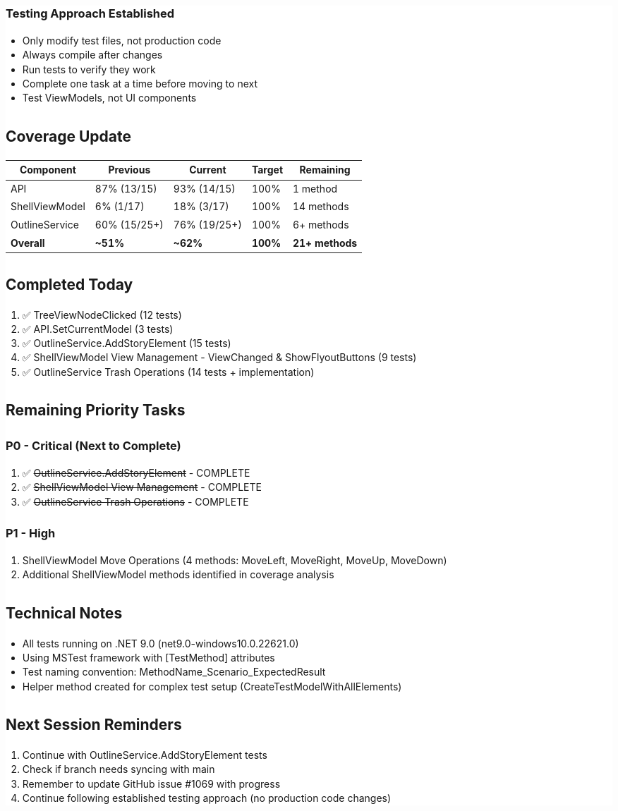 ### Testing Approach Established
- Only modify test files, not production code
- Always compile after changes
- Run tests to verify they work
- Complete one task at a time before moving to next
- Test ViewModels, not UI components

## Coverage Update
| Component | Previous | Current | Target | Remaining |
|-----------|----------|---------|--------|-----------|
| API | 87% (13/15) | 93% (14/15) | 100% | 1 method |
| ShellViewModel | 6% (1/17) | 18% (3/17) | 100% | 14 methods |
| OutlineService | 60% (15/25+) | 76% (19/25+) | 100% | 6+ methods |
| **Overall** | **~51%** | **~62%** | **100%** | **21+ methods** |

## Completed Today
1. ✅ TreeViewNodeClicked (12 tests)
2. ✅ API.SetCurrentModel (3 tests)
3. ✅ OutlineService.AddStoryElement (15 tests)
4. ✅ ShellViewModel View Management - ViewChanged & ShowFlyoutButtons (9 tests)
5. ✅ OutlineService Trash Operations (14 tests + implementation)

## Remaining Priority Tasks

### P0 - Critical (Next to Complete)
1. ✅ ~~OutlineService.AddStoryElement~~ - COMPLETE
2. ✅ ~~ShellViewModel View Management~~ - COMPLETE  
3. ✅ ~~OutlineService Trash Operations~~ - COMPLETE

### P1 - High
1. ShellViewModel Move Operations (4 methods: MoveLeft, MoveRight, MoveUp, MoveDown)
2. Additional ShellViewModel methods identified in coverage analysis

## Technical Notes
- All tests running on .NET 9.0 (net9.0-windows10.0.22621.0)
- Using MSTest framework with [TestMethod] attributes
- Test naming convention: MethodName_Scenario_ExpectedResult
- Helper method created for complex test setup (CreateTestModelWithAllElements)

## Next Session Reminders
1. Continue with OutlineService.AddStoryElement tests
2. Check if branch needs syncing with main
3. Remember to update GitHub issue #1069 with progress
4. Continue following established testing approach (no production code changes)
